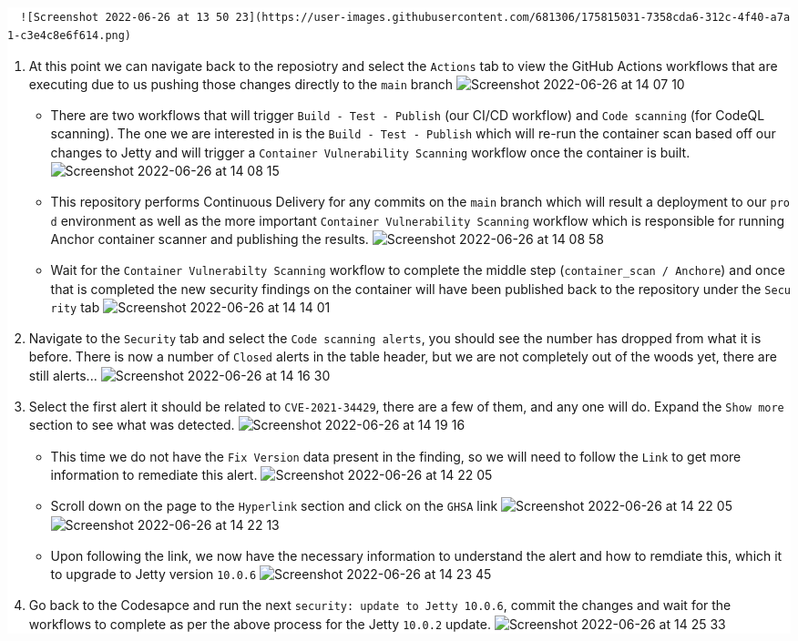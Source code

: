       ![Screenshot 2022-06-26 at 13 50 23](https://user-images.githubusercontent.com/681306/175815031-7358cda6-312c-4f40-a7a1-c3e4c8e6f614.png)

1. At this point we can navigate back to the reposiotry and select the `Actions` tab to view the GitHub Actions workflows that are executing due to us pushing those changes directly to the `main` branch
   ![Screenshot 2022-06-26 at 14 07 10](https://user-images.githubusercontent.com/681306/175815595-5ac9ae68-30af-4ada-bace-fabc8e99e93a.png)

   * There are two workflows that will trigger `Build - Test - Publish` (our CI/CD workflow) and `Code scanning` (for CodeQL scanning). The one we are interested in is the `Build - Test - Publish` which will re-run the container scan based off our changes to Jetty and will trigger a `Container Vulnerability Scanning` workflow once the container is built.
    ![Screenshot 2022-06-26 at 14 08 15](https://user-images.githubusercontent.com/681306/175815732-51bf678e-801d-4aea-af8a-a3a167b50000.png)

   * This repository performs Continuous Delivery for any commits on the `main` branch which will result a deployment to our `prod` environment as well as the more important `Container Vulnerability Scanning` workflow which is responsible for running Anchor container scanner and publishing the results.
     ![Screenshot 2022-06-26 at 14 08 58](https://user-images.githubusercontent.com/681306/175815834-00d00abc-e1dc-46f1-8d17-ef6f2df8ed9a.png)

   * Wait for the `Container Vulnerabilty Scanning` workflow to complete the middle step (`container_scan / Anchore`) and once that is completed the new security findings on the container will have been published back to the repository under the `Security` tab
    ![Screenshot 2022-06-26 at 14 14 01](https://user-images.githubusercontent.com/681306/175815916-120aa320-ec34-4214-b5fe-63342b5173fb.png)

1. Navigate to the `Security` tab and select the `Code scanning alerts`, you should see the number has dropped from what it is before. There is now a number of `Closed` alerts in the table header, but we are not completely out of the woods yet, there are still alerts...
   ![Screenshot 2022-06-26 at 14 16 30](https://user-images.githubusercontent.com/681306/175816044-07b0ef66-beb4-4667-a50d-cffa7ea5b30f.png)

1. Select the first alert it should be related to `CVE-2021-34429`, there are a few of them, and any one will do. Expand the `Show more` section to see what was detected.
  ![Screenshot 2022-06-26 at 14 19 16](https://user-images.githubusercontent.com/681306/175816110-bf09f416-c516-45ae-9593-cb140ea015e1.png)

   * This time we do not have the `Fix Version` data present in the finding, so we will need to follow the `Link` to get more information to remediate this alert.
     ![Screenshot 2022-06-26 at 14 22 05](https://user-images.githubusercontent.com/681306/175816179-d31c17fe-5138-4439-9219-34e441ef78fb.png)

   * Scroll down on the page to the `Hyperlink` section and click on the `GHSA` link
     ![Screenshot 2022-06-26 at 14 22 05](https://user-images.githubusercontent.com/681306/175816221-4488fcd7-b5b4-4858-95c6-f5a92f5f9760.png)
     ![Screenshot 2022-06-26 at 14 22 13](https://user-images.githubusercontent.com/681306/175816230-28fd277d-dba3-443f-ab2e-091eb5d9597d.png)

   * Upon following the link, we now have the necessary information to understand the alert and how to remdiate this, which it to upgrade to Jetty version `10.0.6`
      ![Screenshot 2022-06-26 at 14 23 45](https://user-images.githubusercontent.com/681306/175816282-ddc6df5b-64d7-4457-a67c-62f092c2c323.png)

1. Go back to the Codesapce and run the next `security: update to Jetty 10.0.6`, commit the changes and wait for the workflows to complete as per the above process for the Jetty `10.0.2` update.
   ![Screenshot 2022-06-26 at 14 25 33](https://user-images.githubusercontent.com/681306/175816582-676068fd-5756-4ff9-9f83-1d3195eaabda.png)
